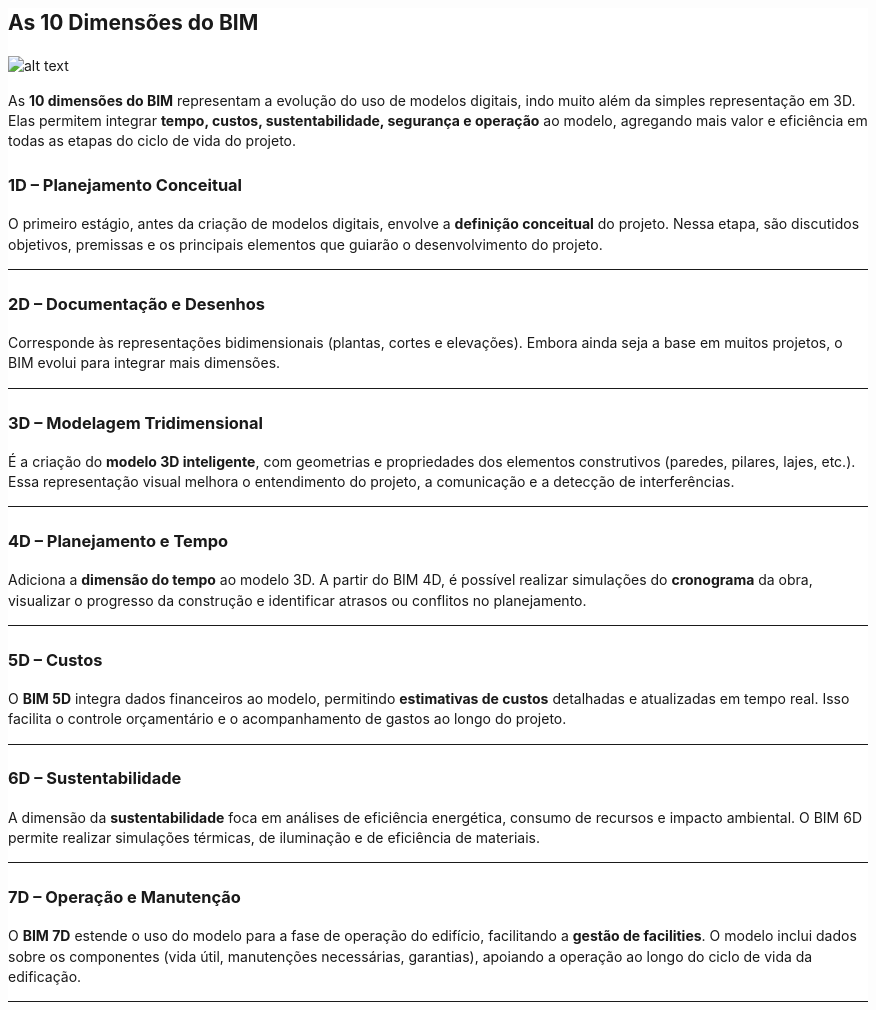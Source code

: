 
## **As 10 Dimensões do BIM**

![alt text](img/Dimensoes-BIM.webp)
  
As **10 dimensões do BIM** representam a evolução do uso de modelos digitais, indo muito além da simples representação em 3D. Elas permitem integrar **tempo, custos, sustentabilidade, segurança e operação** ao modelo, agregando mais valor e eficiência em todas as etapas do ciclo de vida do projeto.
### **1D – Planejamento Conceitual**  
O primeiro estágio, antes da criação de modelos digitais, envolve a **definição conceitual** do projeto. Nessa etapa, são discutidos objetivos, premissas e os principais elementos que guiarão o desenvolvimento do projeto.

---

### **2D – Documentação e Desenhos**  
Corresponde às representações bidimensionais (plantas, cortes e elevações). Embora ainda seja a base em muitos projetos, o BIM evolui para integrar mais dimensões.

---

### **3D – Modelagem Tridimensional**  
É a criação do **modelo 3D inteligente**, com geometrias e propriedades dos elementos construtivos (paredes, pilares, lajes, etc.). Essa representação visual melhora o entendimento do projeto, a comunicação e a detecção de interferências.

---

### **4D – Planejamento e Tempo**  
Adiciona a **dimensão do tempo** ao modelo 3D. A partir do BIM 4D, é possível realizar simulações do **cronograma** da obra, visualizar o progresso da construção e identificar atrasos ou conflitos no planejamento.

---

### **5D – Custos**  
O **BIM 5D** integra dados financeiros ao modelo, permitindo **estimativas de custos** detalhadas e atualizadas em tempo real. Isso facilita o controle orçamentário e o acompanhamento de gastos ao longo do projeto.

---

### **6D – Sustentabilidade**  
A dimensão da **sustentabilidade** foca em análises de eficiência energética, consumo de recursos e impacto ambiental. O BIM 6D permite realizar simulações térmicas, de iluminação e de eficiência de materiais.

---

### **7D – Operação e Manutenção**  
O **BIM 7D** estende o uso do modelo para a fase de operação do edifício, facilitando a **gestão de facilities**. O modelo inclui dados sobre os componentes (vida útil, manutenções necessárias, garantias), apoiando a operação ao longo do ciclo de vida da edificação.

---